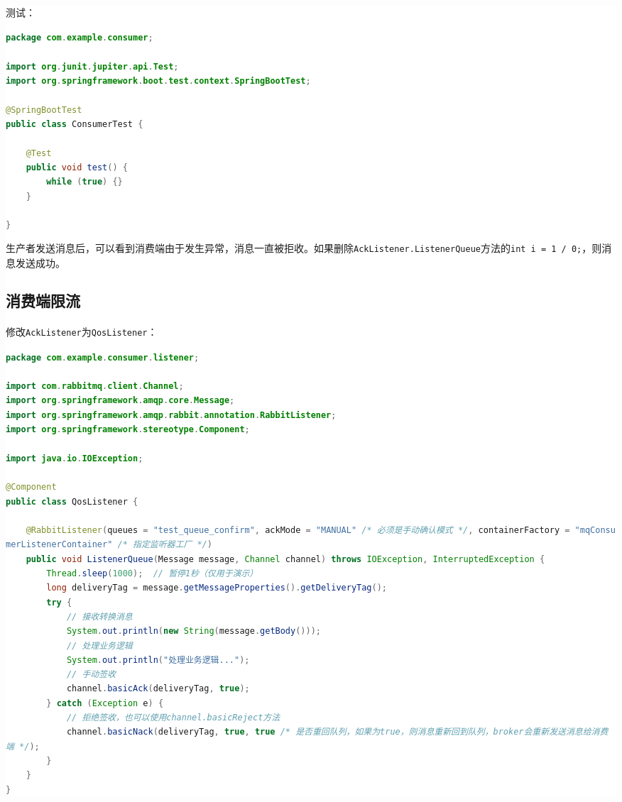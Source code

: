 测试：

```java
package com.example.consumer;

import org.junit.jupiter.api.Test;
import org.springframework.boot.test.context.SpringBootTest;

@SpringBootTest
public class ConsumerTest {

    @Test
    public void test() {
        while (true) {}
    }

}
```

生产者发送消息后，可以看到消费端由于发生异常，消息一直被拒收。如果删除`AckListener.ListenerQueue`方法的`int i = 1 / 0;`，则消息发送成功。

## 消费端限流

修改`AckListener`为`QosListener`：

```java
package com.example.consumer.listener;

import com.rabbitmq.client.Channel;
import org.springframework.amqp.core.Message;
import org.springframework.amqp.rabbit.annotation.RabbitListener;
import org.springframework.stereotype.Component;

import java.io.IOException;

@Component
public class QosListener {

    @RabbitListener(queues = "test_queue_confirm", ackMode = "MANUAL" /* 必须是手动确认模式 */, containerFactory = "mqConsumerListenerContainer" /* 指定监听器工厂 */)
    public void ListenerQueue(Message message, Channel channel) throws IOException, InterruptedException {
        Thread.sleep(1000);  // 暂停1秒（仅用于演示）
        long deliveryTag = message.getMessageProperties().getDeliveryTag();
        try {
            // 接收转换消息
            System.out.println(new String(message.getBody()));
            // 处理业务逻辑
            System.out.println("处理业务逻辑...");
            // 手动签收
            channel.basicAck(deliveryTag, true);
        } catch (Exception e) {
            // 拒绝签收，也可以使用channel.basicReject方法
            channel.basicNack(deliveryTag, true, true /* 是否重回队列，如果为true，则消息重新回到队列，broker会重新发送消息给消费端 */);
        }
    }
}
```
